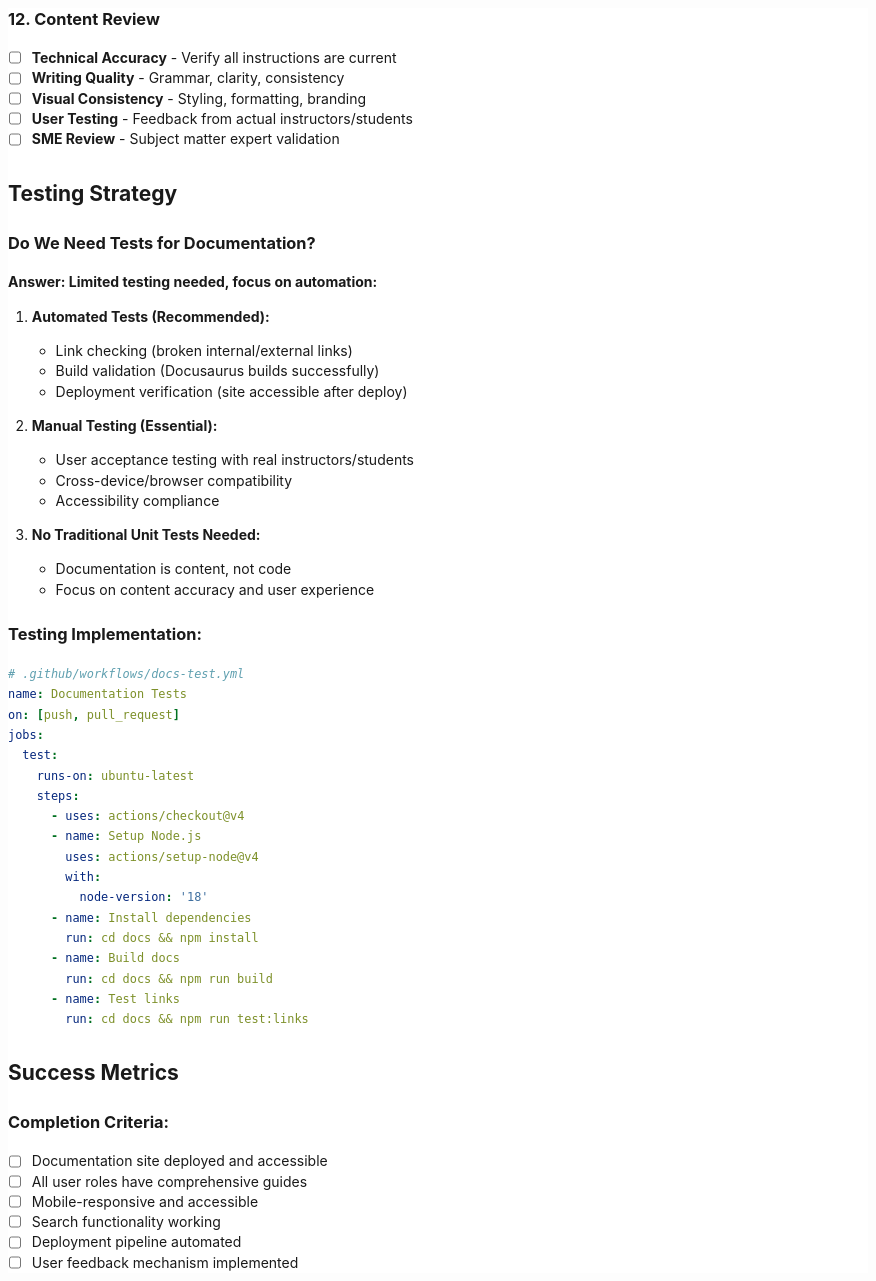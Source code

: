 ### 12. Content Review
- [ ] **Technical Accuracy** - Verify all instructions are current
- [ ] **Writing Quality** - Grammar, clarity, consistency
- [ ] **Visual Consistency** - Styling, formatting, branding
- [ ] **User Testing** - Feedback from actual instructors/students
- [ ] **SME Review** - Subject matter expert validation

## Testing Strategy

### Do We Need Tests for Documentation?
**Answer: Limited testing needed, focus on automation:**

1. **Automated Tests (Recommended):**
   - Link checking (broken internal/external links)
   - Build validation (Docusaurus builds successfully)
   - Deployment verification (site accessible after deploy)

2. **Manual Testing (Essential):**
   - User acceptance testing with real instructors/students
   - Cross-device/browser compatibility
   - Accessibility compliance

3. **No Traditional Unit Tests Needed:**
   - Documentation is content, not code
   - Focus on content accuracy and user experience

### Testing Implementation:
```yaml
# .github/workflows/docs-test.yml
name: Documentation Tests
on: [push, pull_request]
jobs:
  test:
    runs-on: ubuntu-latest
    steps:
      - uses: actions/checkout@v4
      - name: Setup Node.js
        uses: actions/setup-node@v4
        with:
          node-version: '18'
      - name: Install dependencies
        run: cd docs && npm install
      - name: Build docs
        run: cd docs && npm run build
      - name: Test links
        run: cd docs && npm run test:links
```

## Success Metrics

### Completion Criteria:
- [ ] Documentation site deployed and accessible
- [ ] All user roles have comprehensive guides
- [ ] Mobile-responsive and accessible
- [ ] Search functionality working
- [ ] Deployment pipeline automated
- [ ] User feedback mechanism implemented
